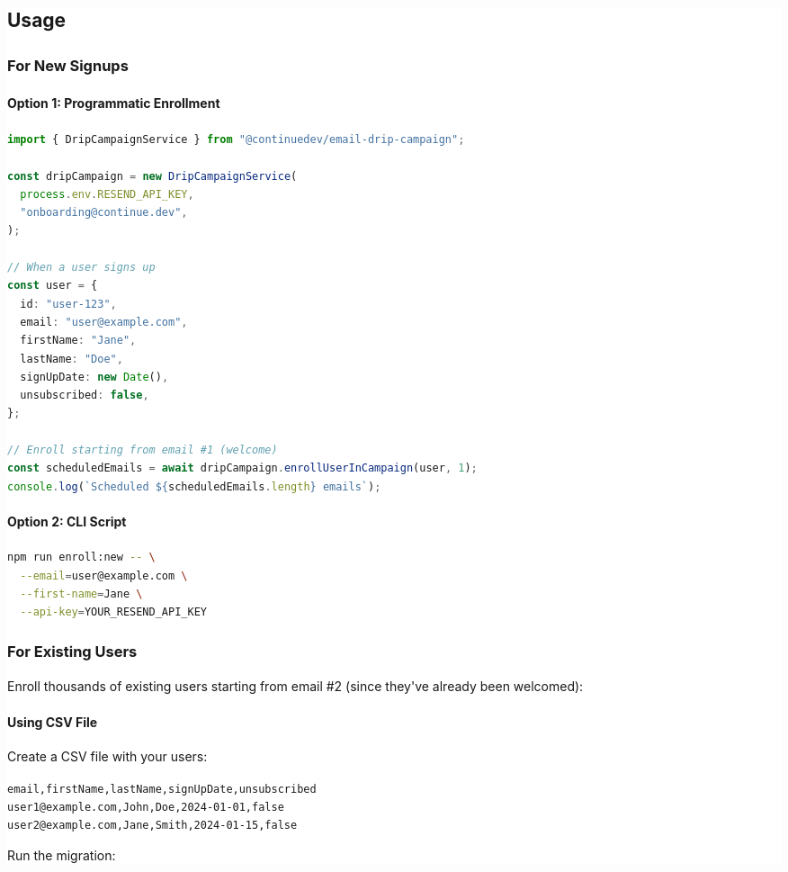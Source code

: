 ## Usage

### For New Signups

#### Option 1: Programmatic Enrollment

```typescript
import { DripCampaignService } from "@continuedev/email-drip-campaign";

const dripCampaign = new DripCampaignService(
  process.env.RESEND_API_KEY,
  "onboarding@continue.dev",
);

// When a user signs up
const user = {
  id: "user-123",
  email: "user@example.com",
  firstName: "Jane",
  lastName: "Doe",
  signUpDate: new Date(),
  unsubscribed: false,
};

// Enroll starting from email #1 (welcome)
const scheduledEmails = await dripCampaign.enrollUserInCampaign(user, 1);
console.log(`Scheduled ${scheduledEmails.length} emails`);
```

#### Option 2: CLI Script

```bash
npm run enroll:new -- \
  --email=user@example.com \
  --first-name=Jane \
  --api-key=YOUR_RESEND_API_KEY
```

### For Existing Users

Enroll thousands of existing users starting from email #2 (since they've already been welcomed):

#### Using CSV File

Create a CSV file with your users:

```csv
email,firstName,lastName,signUpDate,unsubscribed
user1@example.com,John,Doe,2024-01-01,false
user2@example.com,Jane,Smith,2024-01-15,false
```

Run the migration:
